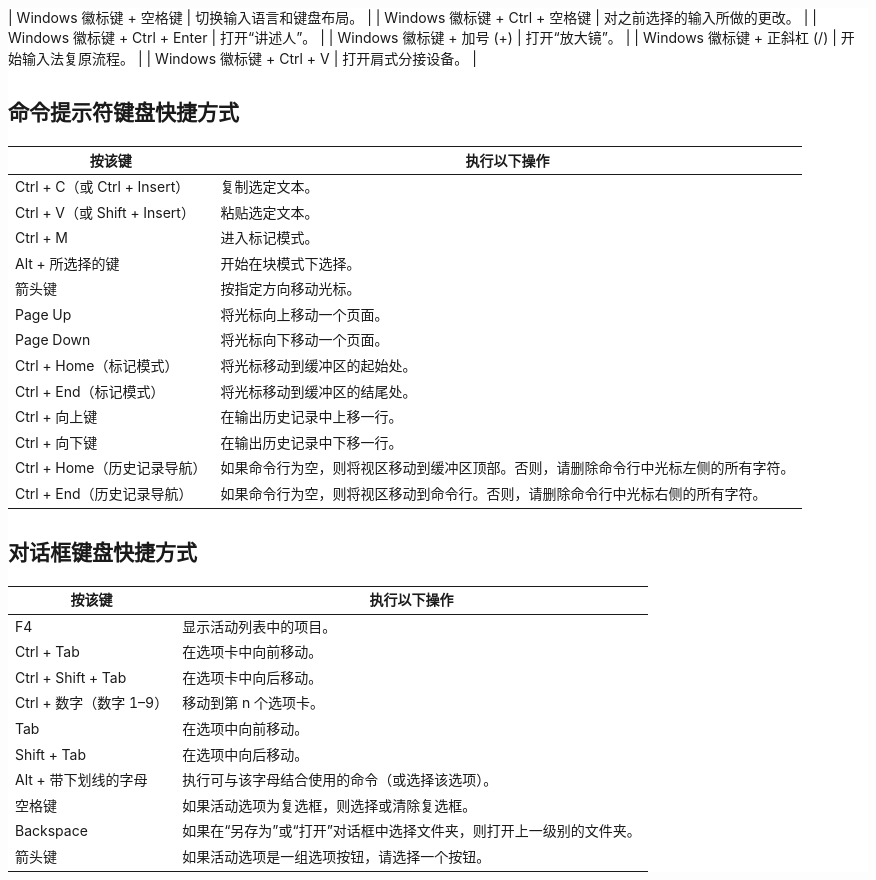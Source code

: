 | Windows 徽标键  + 空格键                 | 切换输入语言和键盘布局。                                     |
| Windows 徽标键  + Ctrl + 空格键          | 对之前选择的输入所做的更改。                                 |
| Windows 徽标键  + Ctrl + Enter           | 打开“讲述人”。                                               |
| Windows 徽标键 + 加号 (+)                | 打开“放大镜”。                                               |
| Windows 徽标键  + 正斜杠 (/)             | 开始输入法复原流程。                                         |
| Windows 徽标键  + Ctrl + V               | 打开肩式分接设备。                                           |

## 命令提示符键盘快捷方式

| 按该键                        | 执行以下操作                                                 |
| ----------------------------- | ------------------------------------------------------------ |
| Ctrl + C（或 Ctrl + Insert）  | 复制选定文本。                                               |
| Ctrl + V（或 Shift + Insert） | 粘贴选定文本。                                               |
| Ctrl + M                      | 进入标记模式。                                               |
| Alt + 所选择的键              | 开始在块模式下选择。                                         |
| 箭头键                        | 按指定方向移动光标。                                         |
| Page Up                       | 将光标向上移动一个页面。                                     |
| Page Down                     | 将光标向下移动一个页面。                                     |
| Ctrl + Home（标记模式）       | 将光标移动到缓冲区的起始处。                                 |
| Ctrl + End（标记模式）        | 将光标移动到缓冲区的结尾处。                                 |
| Ctrl + 向上键                 | 在输出历史记录中上移一行。                                   |
| Ctrl + 向下键                 | 在输出历史记录中下移一行。                                   |
| Ctrl + Home（历史记录导航）   | 如果命令行为空，则将视区移动到缓冲区顶部。否则，请删除命令行中光标左侧的所有字符。 |
| Ctrl + End（历史记录导航）    | 如果命令行为空，则将视区移动到命令行。否则，请删除命令行中光标右侧的所有字符。 |

## 对话框键盘快捷方式

| 按该键                  | 执行以下操作                                                 |
| ----------------------- | ------------------------------------------------------------ |
| F4                      | 显示活动列表中的项目。                                       |
| Ctrl + Tab              | 在选项卡中向前移动。                                         |
| Ctrl + Shift + Tab      | 在选项卡中向后移动。                                         |
| Ctrl + 数字（数字 1–9） | 移动到第 n 个选项卡。                                        |
| Tab                     | 在选项中向前移动。                                           |
| Shift + Tab             | 在选项中向后移动。                                           |
| Alt + 带下划线的字母    | 执行可与该字母结合使用的命令（或选择该选项）。               |
| 空格键                  | 如果活动选项为复选框，则选择或清除复选框。                   |
| Backspace               | 如果在“另存为”或“打开”对话框中选择文件夹，则打开上一级别的文件夹。 |
| 箭头键                  | 如果活动选项是一组选项按钮，请选择一个按钮。                 |
